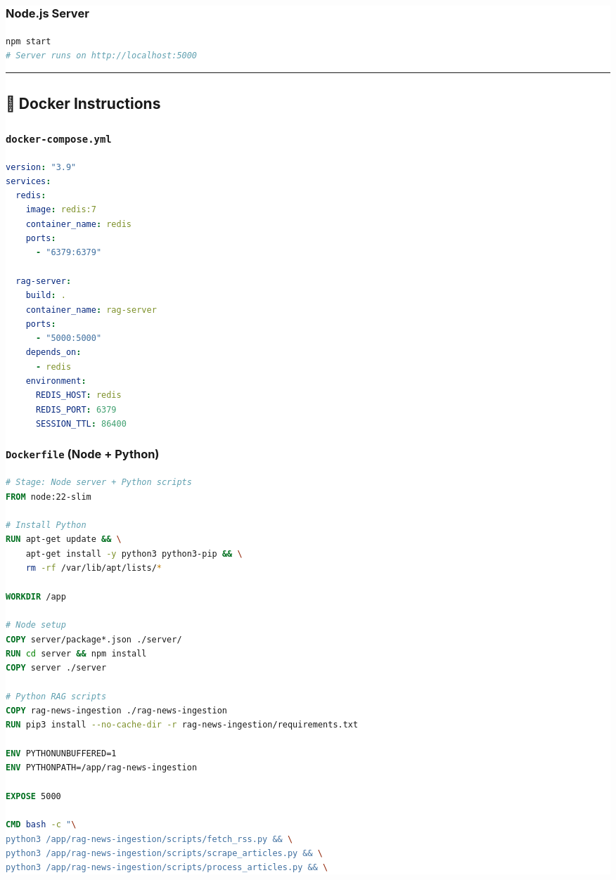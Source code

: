 ### **Node.js Server**
```bash
npm start
# Server runs on http://localhost:5000
```

---

## 🐳 Docker Instructions

### `docker-compose.yml`
```yaml
version: "3.9"
services:
  redis:
    image: redis:7
    container_name: redis
    ports:
      - "6379:6379"

  rag-server:
    build: .
    container_name: rag-server
    ports:
      - "5000:5000"
    depends_on:
      - redis
    environment:
      REDIS_HOST: redis
      REDIS_PORT: 6379
      SESSION_TTL: 86400
```

### `Dockerfile` (Node + Python)
```dockerfile
# Stage: Node server + Python scripts
FROM node:22-slim

# Install Python
RUN apt-get update && \
    apt-get install -y python3 python3-pip && \
    rm -rf /var/lib/apt/lists/*

WORKDIR /app

# Node setup
COPY server/package*.json ./server/
RUN cd server && npm install
COPY server ./server

# Python RAG scripts
COPY rag-news-ingestion ./rag-news-ingestion
RUN pip3 install --no-cache-dir -r rag-news-ingestion/requirements.txt

ENV PYTHONUNBUFFERED=1
ENV PYTHONPATH=/app/rag-news-ingestion

EXPOSE 5000

CMD bash -c "\
python3 /app/rag-news-ingestion/scripts/fetch_rss.py && \
python3 /app/rag-news-ingestion/scripts/scrape_articles.py && \
python3 /app/rag-news-ingestion/scripts/process_articles.py && \
```